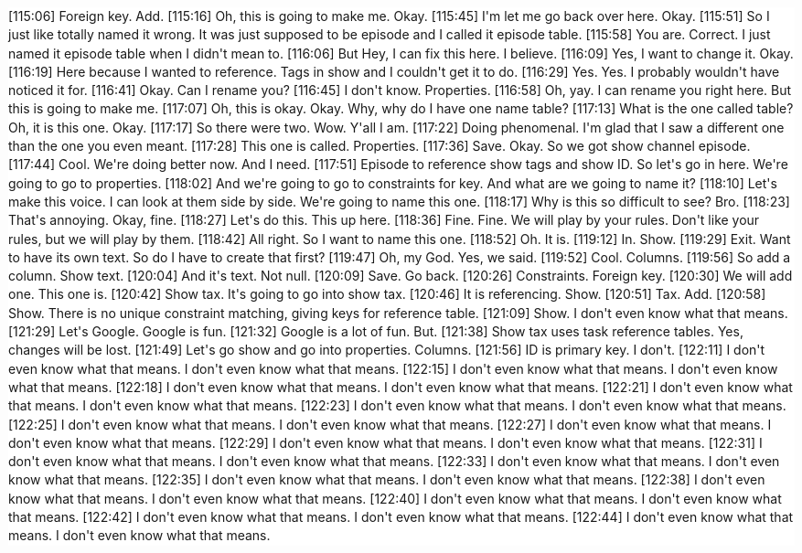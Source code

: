 [115:06] Foreign key. Add.
[115:16] Oh, this is going to make me. Okay.
[115:45] I'm let me go back over here. Okay.
[115:51] So I just like totally named it wrong. It was just supposed to be episode and I called it episode table.
[115:58] You are. Correct. I just named it episode table when I didn't mean to.
[116:06] But Hey, I can fix this here. I believe.
[116:09] Yes, I want to change it. Okay.
[116:19] Here because I wanted to reference. Tags in show and I couldn't get it to do.
[116:29] Yes. Yes. I probably wouldn't have noticed it for.
[116:41] Okay. Can I rename you?
[116:45] I don't know. Properties.
[116:58] Oh, yay. I can rename you right here. But this is going to make me.
[117:07] Oh, this is okay. Okay. Why, why do I have one name table?
[117:13] What is the one called table? Oh, it is this one. Okay.
[117:17] So there were two. Wow. Y'all I am.
[117:22] Doing phenomenal. I'm glad that I saw a different one than the one you even meant.
[117:28] This one is called. Properties.
[117:36] Save. Okay. So we got show channel episode.
[117:44] Cool. We're doing better now. And I need.
[117:51] Episode to reference show tags and show ID. So let's go in here. We're going to go to properties.
[118:02] And we're going to go to constraints for key. And what are we going to name it?
[118:10] Let's make this voice. I can look at them side by side. We're going to name this one.
[118:17] Why is this so difficult to see? Bro.
[118:23] That's annoying. Okay, fine.
[118:27] Let's do this. This up here.
[118:36] Fine. Fine. We will play by your rules. Don't like your rules, but we will play by them.
[118:42] All right. So I want to name this one.
[118:52] Oh. It is.
[119:12] In. Show.
[119:29] Exit. Want to have its own text. So do I have to create that first?
[119:47] Oh, my God. Yes, we said.
[119:52] Cool. Columns.
[119:56] So add a column. Show text.
[120:04] And it's text. Not null.
[120:09] Save. Go back.
[120:26] Constraints. Foreign key.
[120:30] We will add one. This one is.
[120:42] Show tax. It's going to go into show tax.
[120:46] It is referencing. Show.
[120:51] Tax. Add.
[120:58] Show. There is no unique constraint matching, giving keys for reference table.
[121:09] Show. I don't even know what that means.
[121:29] Let's Google. Google is fun.
[121:32] Google is a lot of fun. But.
[121:38] Show tax uses task reference tables. Yes, changes will be lost.
[121:49] Let's go show and go into properties. Columns.
[121:56] ID is primary key. I don't.
[122:11] I don't even know what that means. I don't even know what that means.
[122:15] I don't even know what that means. I don't even know what that means.
[122:18] I don't even know what that means. I don't even know what that means.
[122:21] I don't even know what that means. I don't even know what that means.
[122:23] I don't even know what that means. I don't even know what that means.
[122:25] I don't even know what that means. I don't even know what that means.
[122:27] I don't even know what that means. I don't even know what that means.
[122:29] I don't even know what that means. I don't even know what that means.
[122:31] I don't even know what that means. I don't even know what that means.
[122:33] I don't even know what that means. I don't even know what that means.
[122:35] I don't even know what that means. I don't even know what that means.
[122:38] I don't even know what that means. I don't even know what that means.
[122:40] I don't even know what that means. I don't even know what that means.
[122:42] I don't even know what that means. I don't even know what that means.
[122:44] I don't even know what that means. I don't even know what that means.